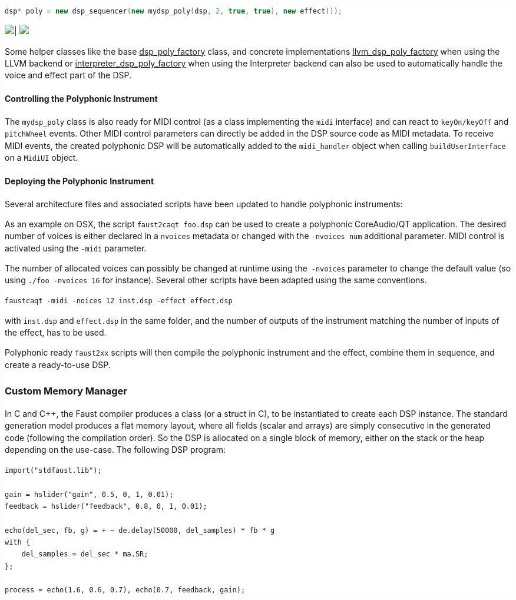 ```c++
dsp* poly = new dsp_sequencer(new mydsp_poly(dsp, 2, true, true), new effect());
```

<img src="img/poly_ui_effect1.png" class="mx-auto d-block" width="30%">| <img src="img/poly_ui_effect2.png" class="mx-auto d-block" width="30%">

Some helper classes like the base [dsp_poly_factory](https://github.com/grame-cncm/faust/blob/master-dev/architecture/faust/dsp/poly-dsp.h#L897) class, and concrete implementations  [llvm_dsp_poly_factory](https://github.com/grame-cncm/faust/blob/master-dev/architecture/faust/dsp/poly-llvm-dsp.h) when using the LLVM backend or [interpreter_dsp_poly_factory](https://github.com/grame-cncm/faust/blob/master-dev/architecture/faust/dsp/poly-interpreter-dsp.h) when using the Interpreter backend can also be used to automatically handle the voice and effect part of the DSP.

#### Controlling the Polyphonic Instrument

The `mydsp_poly` class is also ready for MIDI control (as a class implementing the `midi` interface) and can react to `keyOn/keyOff` and `pitchWheel` events. Other MIDI control parameters can directly be added in the DSP source code as MIDI metadata. To receive MIDI events, the created polyphonic DSP will be automatically added to the `midi_handler` object when calling `buildUserInterface` on a `MidiUI` object.

#### Deploying the Polyphonic Instrument

Several architecture files and associated scripts have been updated to handle polyphonic instruments:

As an example on OSX, the script `faust2caqt foo.dsp` can be used to create a polyphonic CoreAudio/QT application. The desired number of voices is either declared in a `nvoices` metadata or changed with the `-nvoices num` additional parameter. MIDI control is activated using the `-midi` parameter.

The number of allocated voices can possibly be changed at runtime using the` -nvoices` parameter to change the default value (so using `./foo -nvoices 16` for instance). Several other scripts have been adapted using the same conventions.

```
faustcaqt -midi -noices 12 inst.dsp -effect effect.dsp
```

with `inst.dsp` and `effect.dsp` in the same folder, and the number of outputs of the instrument matching the number of inputs of the effect, has to be used. 

Polyphonic ready `faust2xx` scripts will then compile the polyphonic instrument and the effect, combine them in sequence, and create a ready-to-use DSP.

### Custom Memory Manager

In C and C++, the Faust compiler produces a class (or a struct in C), to be instantiated to create each DSP instance. The standard generation model produces a flat memory layout, where all fields (scalar and arrays) are simply consecutive in the generated code (following the compilation order). So the DSP is allocated on a single block of memory, either on the stack or the heap depending on the use-case. The following DSP program:

```
import("stdfaust.lib");

gain = hslider("gain", 0.5, 0, 1, 0.01);
feedback = hslider("feedback", 0.8, 0, 1, 0.01);

echo(del_sec, fb, g) = + ~ de.delay(50000, del_samples) * fb * g
with {
    del_samples = del_sec * ma.SR;
};

process = echo(1.6, 0.6, 0.7), echo(0.7, feedback, gain);
```
